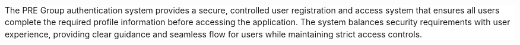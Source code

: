 The PRE Group authentication system provides a secure, controlled user registration and access system that ensures all users complete the required profile information before accessing the application. The system balances security requirements with user experience, providing clear guidance and seamless flow for users while maintaining strict access controls.

